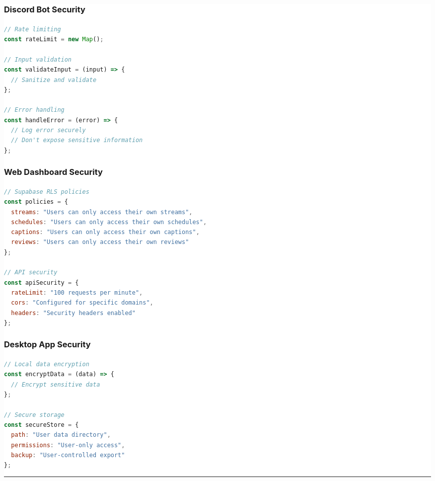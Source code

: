 ### **Discord Bot Security**
```javascript
// Rate limiting
const rateLimit = new Map();

// Input validation
const validateInput = (input) => {
  // Sanitize and validate
};

// Error handling
const handleError = (error) => {
  // Log error securely
  // Don't expose sensitive information
};
```

### **Web Dashboard Security**
```javascript
// Supabase RLS policies
const policies = {
  streams: "Users can only access their own streams",
  schedules: "Users can only access their own schedules",
  captions: "Users can only access their own captions",
  reviews: "Users can only access their own reviews"
};

// API security
const apiSecurity = {
  rateLimit: "100 requests per minute",
  cors: "Configured for specific domains",
  headers: "Security headers enabled"
};
```

### **Desktop App Security**
```javascript
// Local data encryption
const encryptData = (data) => {
  // Encrypt sensitive data
};

// Secure storage
const secureStore = {
  path: "User data directory",
  permissions: "User-only access",
  backup: "User-controlled export"
};
```

---
